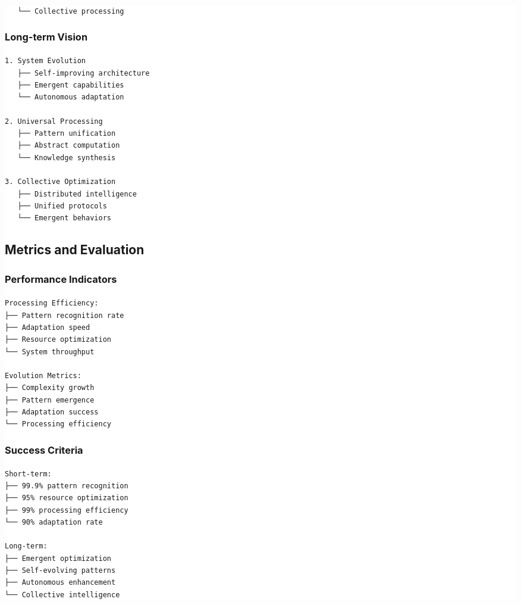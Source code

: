 ```
   └── Collective processing
```

### Long-term Vision
```
1. System Evolution
   ├── Self-improving architecture
   ├── Emergent capabilities
   └── Autonomous adaptation

2. Universal Processing
   ├── Pattern unification
   ├── Abstract computation
   └── Knowledge synthesis

3. Collective Optimization
   ├── Distributed intelligence
   ├── Unified protocols
   └── Emergent behaviors
```

## Metrics and Evaluation

### Performance Indicators
```
Processing Efficiency:
├── Pattern recognition rate
├── Adaptation speed
├── Resource optimization
└── System throughput

Evolution Metrics:
├── Complexity growth
├── Pattern emergence
├── Adaptation success
└── Processing efficiency
```

### Success Criteria
```
Short-term:
├── 99.9% pattern recognition
├── 95% resource optimization
├── 99% processing efficiency
└── 90% adaptation rate

Long-term:
├── Emergent optimization
├── Self-evolving patterns
├── Autonomous enhancement
└── Collective intelligence
```
